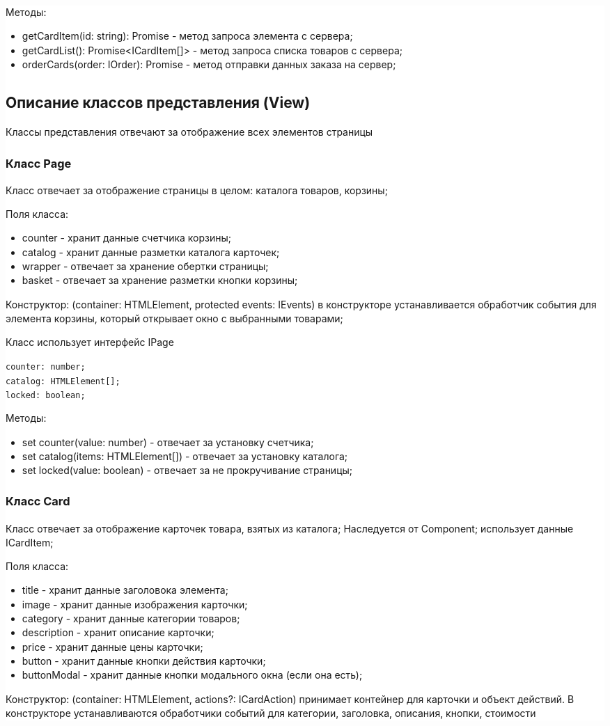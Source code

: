 Методы:

- getCardItem(id: string): Promise<ICardItem> - метод запроса элемента с сервера;
- getCardList(): Promise<ICardItem[]> - метод запроса списка товаров с сервера;
- orderCards(order: IOrder): Promise<IOrderResult> - метод отправки данных заказа на сервер;

## Описание классов представления (View)

Классы представления отвечают за отображение всех элементов страницы

### Класс Page

Класс отвечает за отображение страницы в целом: каталога товаров, корзины;

Поля класса:

- counter - хранит данные счетчика корзины;
- catalog - хранит данные разметки каталога карточек;
- wrapper - отвечает за хранение обертки страницы;
- basket - отвечает за хранение разметки кнопки корзины;

Конструктор: (container: HTMLElement, protected events: IEvents) в конструкторе устанавливается обработчик события для элемента корзины, который открывает окно с выбранными товарами;

Класс использует интерфейс IPage

```
counter: number;
catalog: HTMLElement[];
locked: boolean;
```

Методы:

- set counter(value: number) - отвечает за установку счетчика;
- set catalog(items: HTMLElement[]) - отвечает за установку каталога;
- set locked(value: boolean) - отвечает за не прокручивание страницы;

### Класс Card

Класс отвечает за отображение карточек товара, взятых из каталога; Наследуется от Component; использует данные ICardItem;

Поля класса:

- title - хранит данные заголовока элемента;
- image - хранит данные изображения карточки;
- category - хранит данные категории товаров;
- description - хранит описание карточки;
- price - хранит данные цены карточки;
- button - хранит данные кнопки действия карточки;
- buttonModal - хранит данные кнопки модального окна (если она есть);

Конструктор: (container: HTMLElement, actions?: ICardAction) принимает контейнер для карточки и объект действий. В конструкторе устанавливаются обработчики событий для категории, заголовка, описания, кнопки, стоимости
